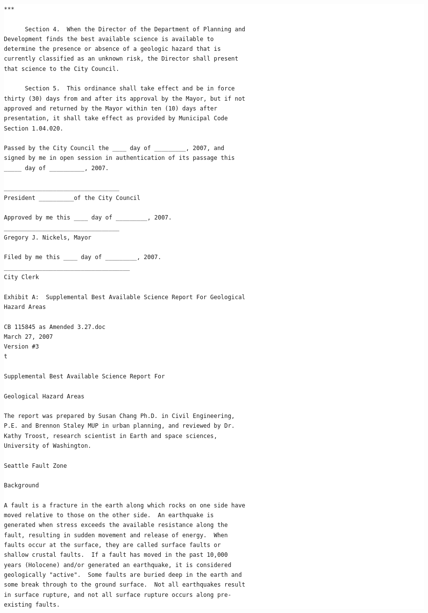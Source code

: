     ***  
  
          Section 4.  When the Director of the Department of Planning and  
    Development finds the best available science is available to  
    determine the presence or absence of a geologic hazard that is  
    currently classified as an unknown risk, the Director shall present  
    that science to the City Council.  
  
          Section 5.  This ordinance shall take effect and be in force  
    thirty (30) days from and after its approval by the Mayor, but if not  
    approved and returned by the Mayor within ten (10) days after  
    presentation, it shall take effect as provided by Municipal Code  
    Section 1.04.020.  
  
    Passed by the City Council the ____ day of _________, 2007, and  
    signed by me in open session in authentication of its passage this  
    _____ day of __________, 2007.  
  
    _________________________________  
    President __________of the City Council  
  
    Approved by me this ____ day of _________, 2007.  
    _________________________________  
    Gregory J. Nickels, Mayor  
  
    Filed by me this ____ day of _________, 2007.  
    ____________________________________  
    City Clerk  
  
    Exhibit A:  Supplemental Best Available Science Report For Geological  
    Hazard Areas  
  
    CB 115845 as Amended 3.27.doc  
    March 27, 2007  
    Version #3  
    t  
  
    Supplemental Best Available Science Report For  
  
    Geological Hazard Areas  
  
    The report was prepared by Susan Chang Ph.D. in Civil Engineering,  
    P.E. and Brennon Staley MUP in urban planning, and reviewed by Dr.  
    Kathy Troost, research scientist in Earth and space sciences,  
    University of Washington.  
  
    Seattle Fault Zone  
  
    Background  
  
    A fault is a fracture in the earth along which rocks on one side have  
    moved relative to those on the other side.  An earthquake is  
    generated when stress exceeds the available resistance along the  
    fault, resulting in sudden movement and release of energy.  When  
    faults occur at the surface, they are called surface faults or  
    shallow crustal faults.  If a fault has moved in the past 10,000  
    years (Holocene) and/or generated an earthquake, it is considered  
    geologically "active".  Some faults are buried deep in the earth and  
    some break through to the ground surface.  Not all earthquakes result  
    in surface rupture, and not all surface rupture occurs along pre-  
    existing faults.  
  